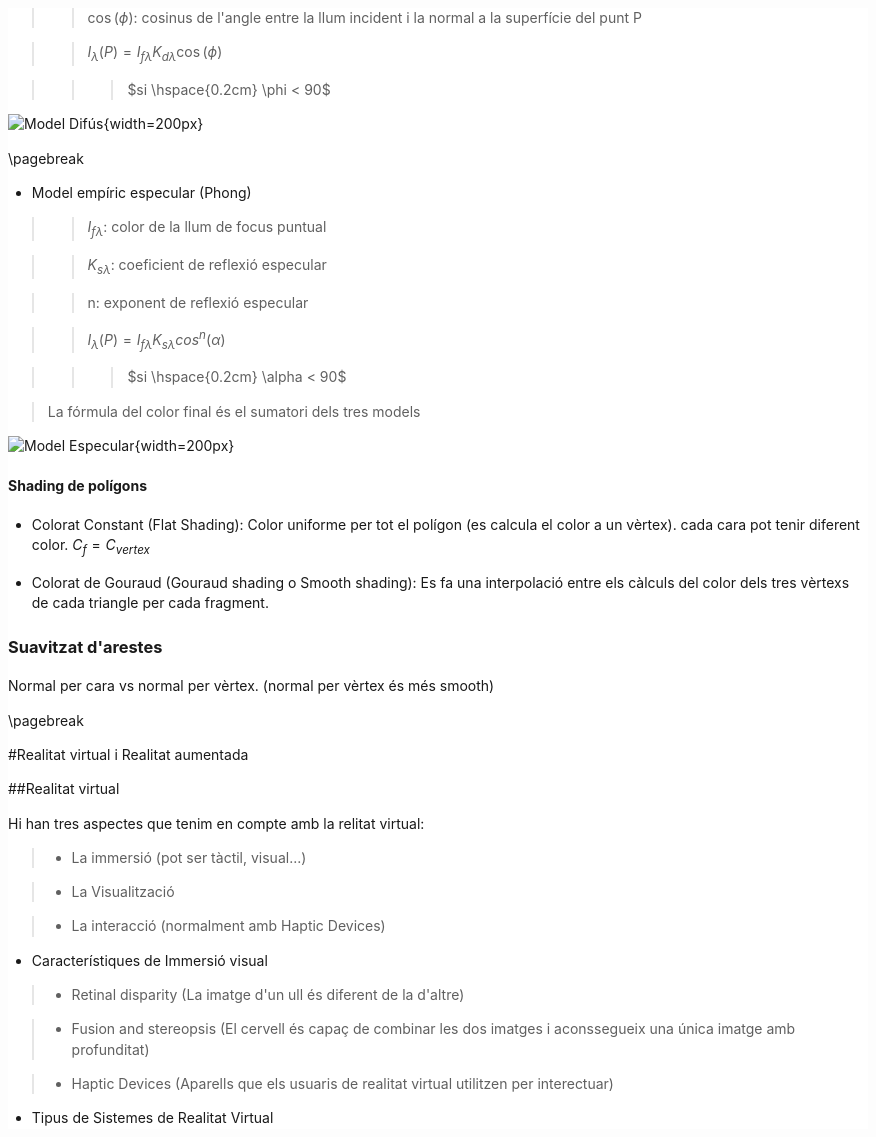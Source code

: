 > > $\cos(\phi):$ cosinus de l'angle entre la llum incident i la normal a la superfície del punt P


> > $I_{\lambda}(P) = I_{f\lambda} K_{d\lambda} \cos(\phi)$

> > > $si \hspace{0.2cm}  \phi < 90$

![Model Difús](Images/ModelDifus.png){width=200px}

\pagebreak

+ Model empíric especular (Phong)

> > $I_{f\lambda}$: color de la llum de focus puntual

> > $K_{s\lambda}$: coeficient de reflexió especular

> > n: exponent de reflexió especular

> > $I_{\lambda}(P) = I_{f\lambda} K_{s\lambda} cos^n(\alpha)$

> > > $si \hspace{0.2cm} \alpha < 90$

> La fórmula del color final és el sumatori dels tres models

![Model Especular](Images/ModelEspecular.png){width=200px}

#### Shading de polígons

+ Colorat Constant (Flat Shading): Color uniforme per tot el polígon (es calcula el color a un vèrtex). cada cara pot tenir diferent color. $C_{f} = C_{vertex}$

+ Colorat de Gouraud (Gouraud shading o Smooth shading): Es fa una interpolació entre els càlculs del color dels tres vèrtexs de cada triangle per cada fragment.  

### Suavitzat d'arestes

Normal per cara vs normal per vèrtex. (normal per vèrtex és més smooth)

\pagebreak

#Realitat virtual i Realitat aumentada

##Realitat virtual

Hi han tres aspectes que tenim en compte amb la relitat virtual:
> - La immersió (pot ser tàctil, visual...)

> - La Visualització

> - La interacció (normalment amb Haptic Devices)

+ Característiques de Immersió visual

> - Retinal disparity (La imatge d'un ull és diferent de la d'altre)

> - Fusion and stereopsis (El cervell és capaç de combinar les dos imatges i aconssegueix una única imatge amb profunditat)

> - Haptic Devices (Aparells que els usuaris de realitat virtual utilitzen per interectuar) 

+ Tipus de Sistemes de Realitat Virtual
